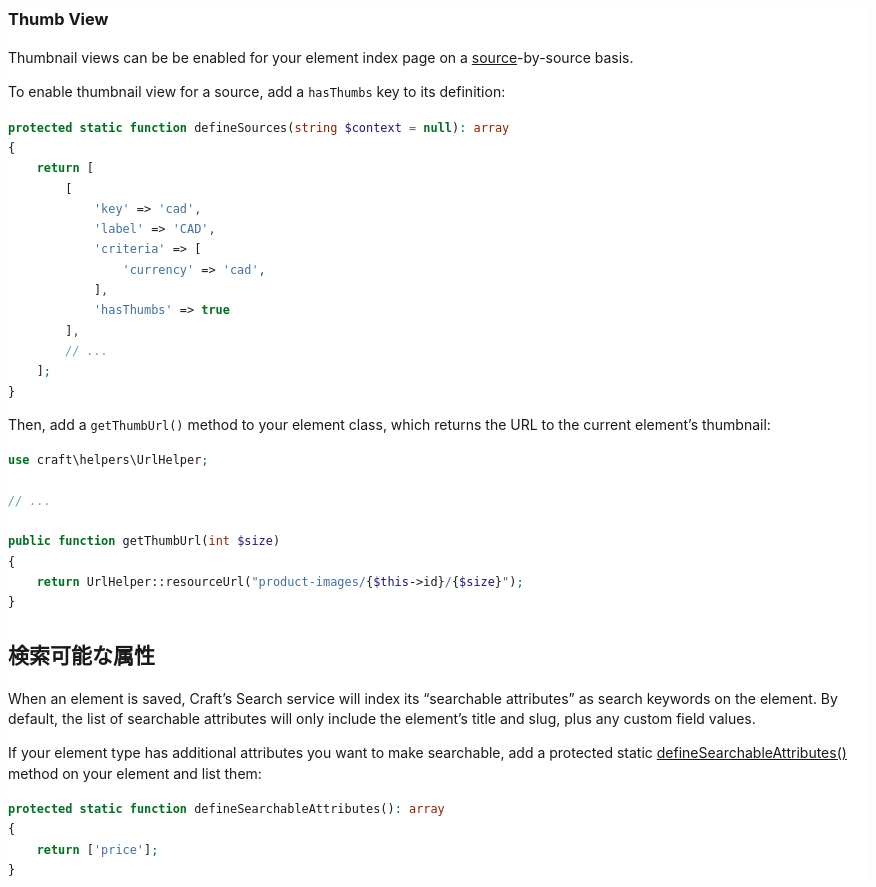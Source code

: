 ### Thumb View

Thumbnail views can be be enabled for your element index page on a [source](#sources)-by-source basis.

To enable thumbnail view for a source, add a `hasThumbs` key to its definition:

```php
protected static function defineSources(string $context = null): array
{
    return [
        [
            'key' => 'cad',
            'label' => 'CAD',
            'criteria' => [
                'currency' => 'cad',
            ],
            'hasThumbs' => true
        ],
        // ...
    ];
}
```

Then, add a `getThumbUrl()` method to your element class, which returns the URL to the current element’s thumbnail:

```php
use craft\helpers\UrlHelper;

// ...

public function getThumbUrl(int $size)
{
    return UrlHelper::resourceUrl("product-images/{$this->id}/{$size}");
}
```

## 検索可能な属性

When an element is saved, Craft’s Search service will index its “searchable attributes” as search keywords on the element. By default, the list of searchable attributes will only include the element’s title and slug, plus any custom field values.

If your element type has additional attributes you want to make searchable, add a protected static [defineSearchableAttributes()](api:craft\base\Element::defineSearchableAttributes()) method on your element and list them:

```php
protected static function defineSearchableAttributes(): array
{
    return ['price'];
}
```
